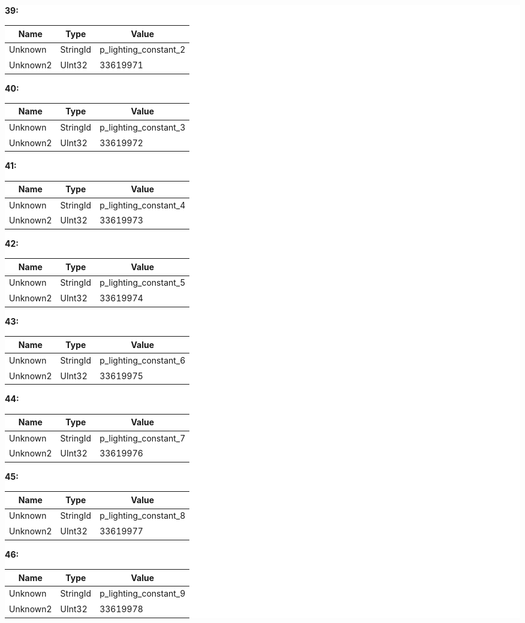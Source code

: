 
**39:**

Name	| Type	| Value
---	|---	|---	|
Unknown	|StringId	|p_lighting_constant_2
Unknown2	|UInt32	|33619971


**40:**

Name	| Type	| Value
---	|---	|---	|
Unknown	|StringId	|p_lighting_constant_3
Unknown2	|UInt32	|33619972


**41:**

Name	| Type	| Value
---	|---	|---	|
Unknown	|StringId	|p_lighting_constant_4
Unknown2	|UInt32	|33619973


**42:**

Name	| Type	| Value
---	|---	|---	|
Unknown	|StringId	|p_lighting_constant_5
Unknown2	|UInt32	|33619974


**43:**

Name	| Type	| Value
---	|---	|---	|
Unknown	|StringId	|p_lighting_constant_6
Unknown2	|UInt32	|33619975


**44:**

Name	| Type	| Value
---	|---	|---	|
Unknown	|StringId	|p_lighting_constant_7
Unknown2	|UInt32	|33619976


**45:**

Name	| Type	| Value
---	|---	|---	|
Unknown	|StringId	|p_lighting_constant_8
Unknown2	|UInt32	|33619977


**46:**

Name	| Type	| Value
---	|---	|---	|
Unknown	|StringId	|p_lighting_constant_9
Unknown2	|UInt32	|33619978
